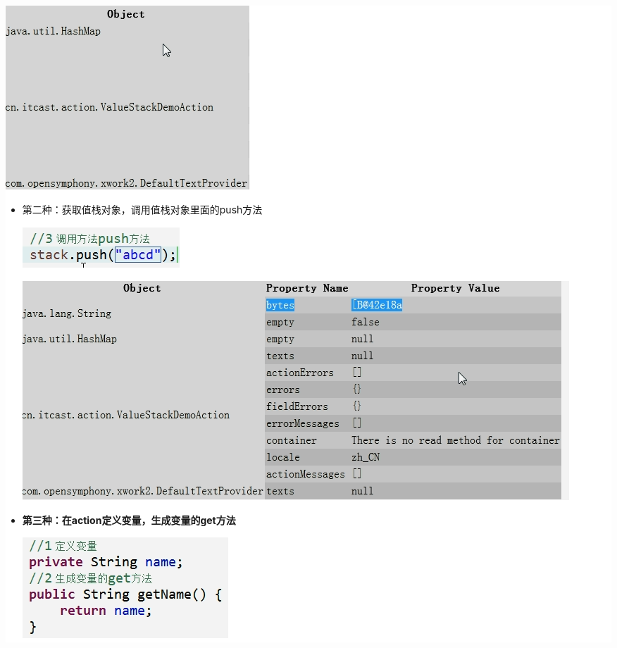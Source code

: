   ![Struts2](Struts2/e10.png)

* 第二种：获取值栈对象，调用值栈对象里面的push方法

  ![Struts2](Struts2/e11.png)

  ![Struts2](Struts2/e12.png)

* **第三种：在action定义变量，生成变量的get方法**

  ![Struts2](Struts2/e13.png)
